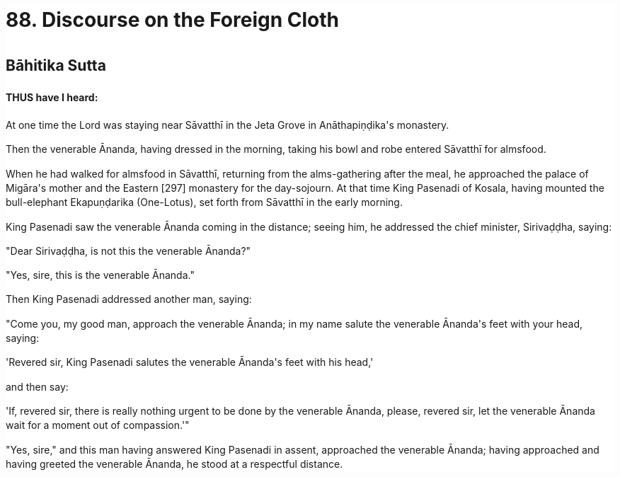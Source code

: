 # 88. Discourse on the Foreign Cloth

## Bāhitika Sutta

#### THUS have I heard:

 At one time the Lord was staying near Sāvatthī
 in the Jeta Grove in Anāthapiṇḍika's monastery.

 Then the venerable Ānanda,
 having dressed in the morning,
 taking his bowl and robe
 entered Sāvatthī for almsfood.

 When he had walked for almsfood in Sāvatthī,
 returning from the alms-gathering after the meal,
 he approached the palace of Migāra's mother
 and the Eastern [297] monastery
 for the day-sojourn.
 At that time King Pasenadi of Kosala,
 having mounted the bull-elephant Ekapuṇḍarika
 (One-Lotus),
 set forth from Sāvatthī
 in the early morning.

 King Pasenadi saw the venerable Ānanda
 coming in the distance;
 seeing him,
 he addressed the chief minister, Sirivaḍḍha, saying:

 "Dear Sirivaḍḍha, is not this the venerable Ānanda?"

 "Yes, sire, this is the venerable Ānanda."

 Then King Pasenadi addressed another man, saying:

 "Come you, my good man,
 approach the venerable Ānanda;
 in my name salute the venerable Ānanda's feet with your head,
 saying:

 'Revered sir, King Pasenadi salutes the venerable Ānanda's feet with his head,'

 and then say:

 'If, revered sir,
 there is really nothing urgent to be done
 by the venerable Ānanda,
 please, revered sir,
 let the venerable Ānanda wait for a moment
 out of compassion.'"

 "Yes, sire,"
 and this man having answered King Pasenadi in assent,
 approached the venerable Ānanda;
 having approached
 and having greeted the venerable Ānanda,
 he stood at a respectful distance.
